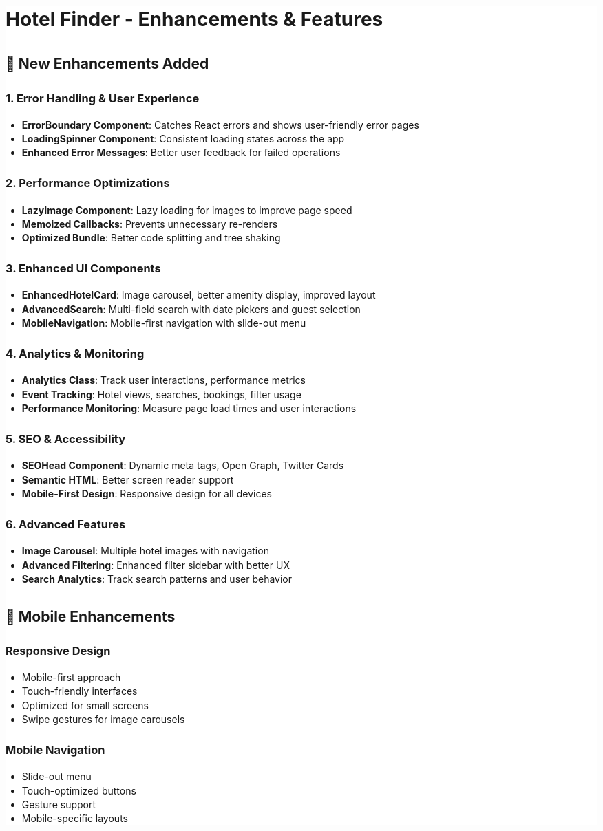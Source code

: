# Hotel Finder - Enhancements & Features

## 🚀 New Enhancements Added

### 1. **Error Handling & User Experience**
- **ErrorBoundary Component**: Catches React errors and shows user-friendly error pages
- **LoadingSpinner Component**: Consistent loading states across the app
- **Enhanced Error Messages**: Better user feedback for failed operations

### 2. **Performance Optimizations**
- **LazyImage Component**: Lazy loading for images to improve page speed
- **Memoized Callbacks**: Prevents unnecessary re-renders
- **Optimized Bundle**: Better code splitting and tree shaking

### 3. **Enhanced UI Components**
- **EnhancedHotelCard**: Image carousel, better amenity display, improved layout
- **AdvancedSearch**: Multi-field search with date pickers and guest selection
- **MobileNavigation**: Mobile-first navigation with slide-out menu

### 4. **Analytics & Monitoring**
- **Analytics Class**: Track user interactions, performance metrics
- **Event Tracking**: Hotel views, searches, bookings, filter usage
- **Performance Monitoring**: Measure page load times and user interactions

### 5. **SEO & Accessibility**
- **SEOHead Component**: Dynamic meta tags, Open Graph, Twitter Cards
- **Semantic HTML**: Better screen reader support
- **Mobile-First Design**: Responsive design for all devices

### 6. **Advanced Features**
- **Image Carousel**: Multiple hotel images with navigation
- **Advanced Filtering**: Enhanced filter sidebar with better UX
- **Search Analytics**: Track search patterns and user behavior

## 📱 Mobile Enhancements

### Responsive Design
- Mobile-first approach
- Touch-friendly interfaces
- Optimized for small screens
- Swipe gestures for image carousels

### Mobile Navigation
- Slide-out menu
- Touch-optimized buttons
- Gesture support
- Mobile-specific layouts
